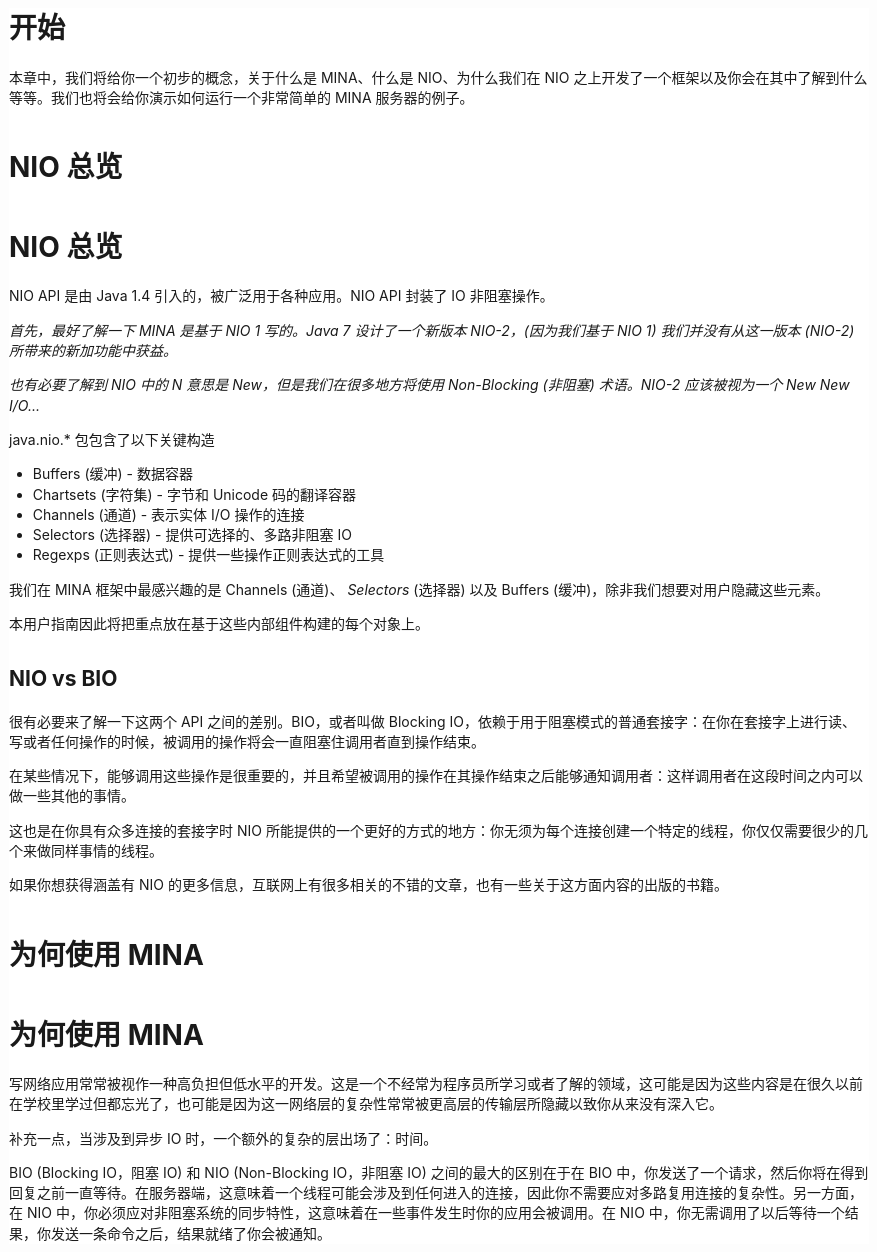 # 开始

本章中，我们将给你一个初步的概念，关于什么是 MINA、什么是 NIO、为什么我们在 NIO 之上开发了一个框架以及你会在其中了解到什么等等。我们也将会给你演示如何运行一个非常简单的 MINA 服务器的例子。

# NIO 总览

# NIO 总览

NIO API 是由 Java 1.4 引入的，被广泛用于各种应用。NIO API 封装了 IO 非阻塞操作。

*首先，最好了解一下 MINA 是基于 NIO 1 写的。Java 7 设计了一个新版本 NIO-2，(因为我们基于 NIO 1) 我们并没有从这一版本 (NIO-2) 所带来的新加功能中获益。*

*也有必要了解到 NIO 中的 N 意思是 New，但是我们在很多地方将使用 Non-Blocking (非阻塞) 术语。NIO-2 应该被视为一个 New New I/O...*

java.nio.* 包包含了以下关键构造

*   Buffers (缓冲) - 数据容器
*   Chartsets (字符集) - 字节和 Unicode 码的翻译容器
*   Channels (通道) - 表示实体 I/O 操作的连接
*   Selectors (选择器) - 提供可选择的、多路非阻塞 IO
*   Regexps (正则表达式) - 提供一些操作正则表达式的工具

我们在 MINA 框架中最感兴趣的是 Channels (通道)、 *Selectors* (选择器) 以及 Buffers (缓冲)，除非我们想要对用户隐藏这些元素。

本用户指南因此将把重点放在基于这些内部组件构建的每个对象上。

## NIO vs BIO

很有必要来了解一下这两个 API 之间的差别。BIO，或者叫做 Blocking IO，依赖于用于阻塞模式的普通套接字：在你在套接字上进行读、写或者任何操作的时候，被调用的操作将会一直阻塞住调用者直到操作结束。

在某些情况下，能够调用这些操作是很重要的，并且希望被调用的操作在其操作结束之后能够通知调用者：这样调用者在这段时间之内可以做一些其他的事情。

这也是在你具有众多连接的套接字时 NIO 所能提供的一个更好的方式的地方：你无须为每个连接创建一个特定的线程，你仅仅需要很少的几个来做同样事情的线程。

如果你想获得涵盖有 NIO 的更多信息，互联网上有很多相关的不错的文章，也有一些关于这方面内容的出版的书籍。

# 为何使用 MINA

# 为何使用 MINA

写网络应用常常被视作一种高负担但低水平的开发。这是一个不经常为程序员所学习或者了解的领域，这可能是因为这些内容是在很久以前在学校里学过但都忘光了，也可能是因为这一网络层的复杂性常常被更高层的传输层所隐藏以致你从来没有深入它。

补充一点，当涉及到异步 IO 时，一个额外的复杂的层出场了：时间。

BIO (Blocking IO，阻塞 IO) 和 NIO (Non-Blocking IO，非阻塞 IO) 之间的最大的区别在于在 BIO 中，你发送了一个请求，然后你将在得到回复之前一直等待。在服务器端，这意味着一个线程可能会涉及到任何进入的连接，因此你不需要应对多路复用连接的复杂性。另一方面，在 NIO 中，你必须应对非阻塞系统的同步特性，这意味着在一些事件发生时你的应用会被调用。在 NIO 中，你无需调用了以后等待一个结果，你发送一条命令之后，结果就绪了你会被通知。
